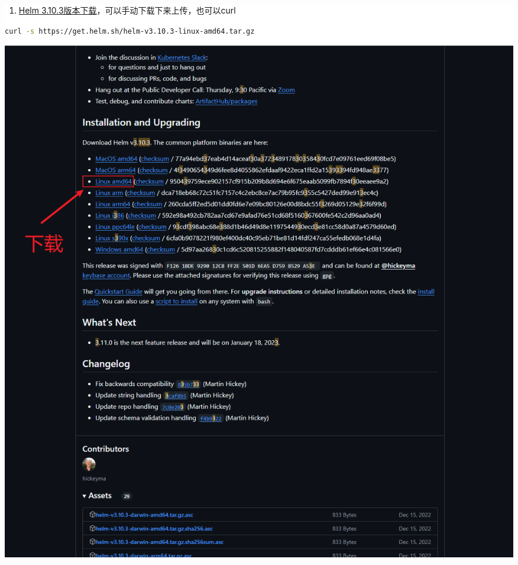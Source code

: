 1. [Helm 3.10.3版本下载](https://github.com/helm/helm/releases?expanded=true&page=2&q=3.10)，可以手动下载下来上传，也可以curl

```bash
curl -s https://get.helm.sh/helm-v3.10.3-linux-amd64.tar.gz
```



![image-20250305233506776](云原生(一).assets/image-20250305233506776.png)
